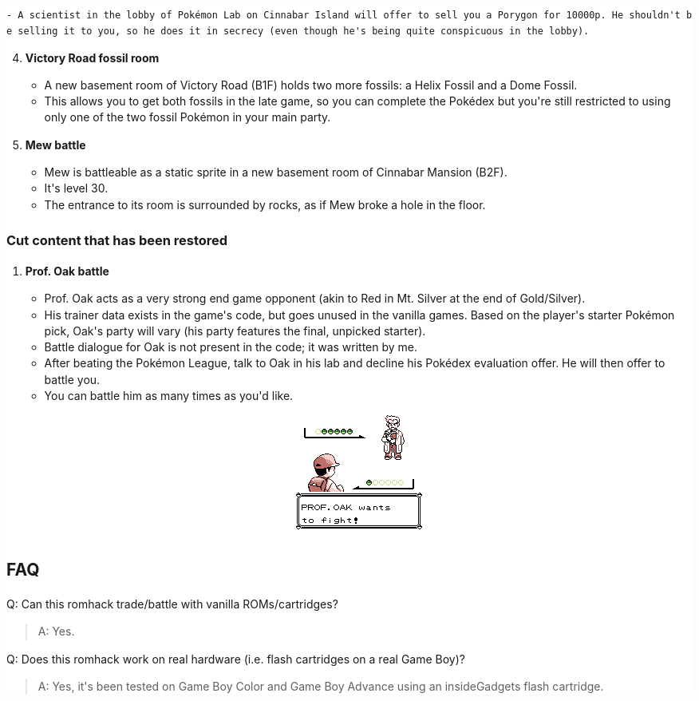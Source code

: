     - A scientist in the lobby of Pokémon Lab on Cinnabar Island will offer to sell you a Porygon for 10000p. He shouldn't be selling it to you, so he does it in secrecy (even though he's being quite conspicuous in the lobby). 

4. **Victory Road fossil room**

    - A new basement room of Victory Road (B1F) holds two more fossils: a Helix Fossil and a Dome Fossil.
    - This allows you to get both fossils in the late game, so you can complete the Pokédex but you're still restricted to using only one of the two fossil Pokémon in your main party.

5. **Mew battle**

    - Mew is battleable as a static sprite in a new basement room of Cinnabar Mansion (B2F).
    - It's level 30.
    - The entrance to its room is surrounded by rocks, as if Mew broke a hole in the floor.

### Cut content that has been restored
1. **Prof. Oak battle**

    - Prof. Oak acts as a very strong end game opponent (akin to Red in Mt. Silver at the end of Gold/Silver).
    - His trainer data exists in the game's code, but goes unused in the vanilla games. Based on the player's starter Pokémon pick, Oak's party will vary (his party features the final, unpicked starter).
    - Battle dialogue for Oak is not present in the code; it was written by me.
    - After beating the Pokémon League, talk to Oak in his lab and decline his Pokédex evaluation offer. He will then offer to battle you.
    - You can battle him as many times as you'd like.
    <p align="center">
    <img src="../screenshots/oak_battle.png">
    </p>

## FAQ
Q: Can this romhack trade/battle with vanilla ROMs/cartridges?
> A: Yes.

Q: Does this romhack work on real hardware (i.e. flash cartridges on a real Game Boy)?
> A: Yes, it's been tested on Game Boy Color and Game Boy Advance using an insideGadgets flash cartridge.

[titlecarousels]: https://bulbapedia.bulbagarden.net/wiki/Game_intro#Pok%C3%A9mon_Red,_Green,_and_Blue
[spaceworld]: https://bulbapedia.bulbagarden.net/wiki/Pok%C3%A9mon_Gold_and_Silver_Spaceworld_%2797_demo